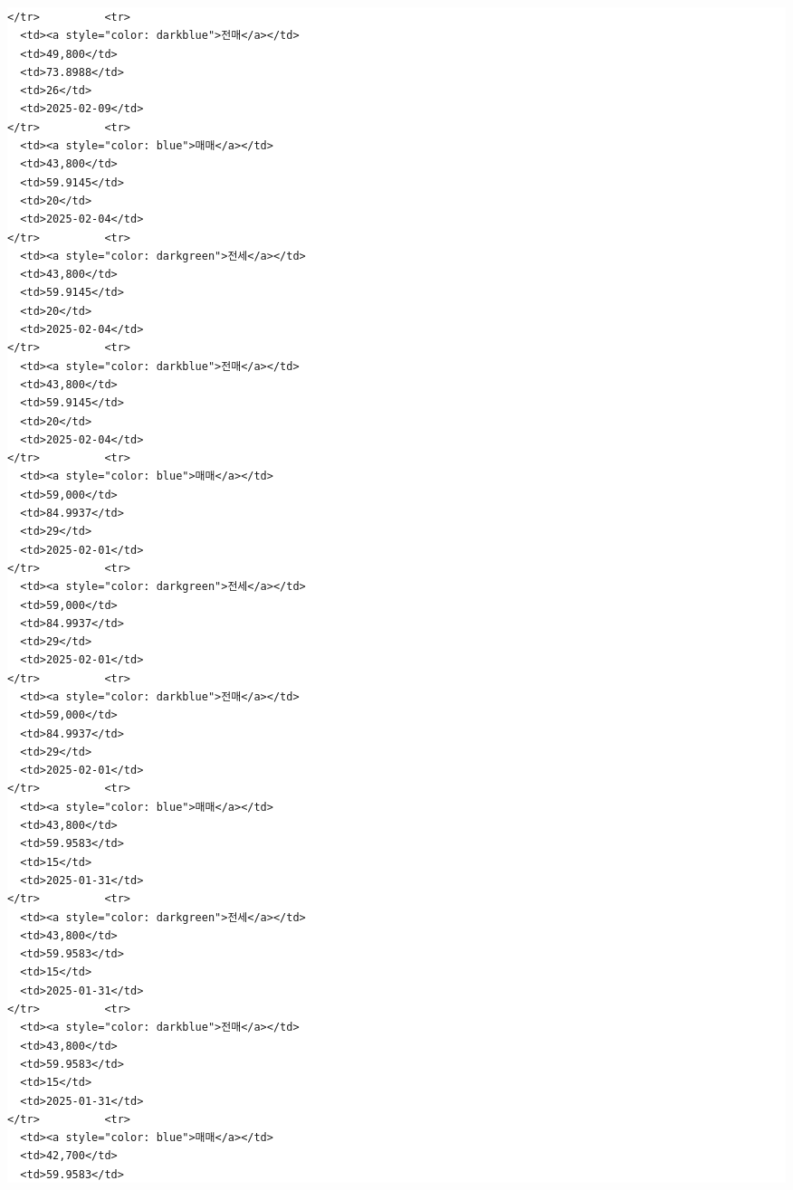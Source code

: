     </tr>          <tr>
      <td><a style="color: darkblue">전매</a></td>
      <td>49,800</td>
      <td>73.8988</td>
      <td>26</td>
      <td>2025-02-09</td>
    </tr>          <tr>
      <td><a style="color: blue">매매</a></td>
      <td>43,800</td>
      <td>59.9145</td>
      <td>20</td>
      <td>2025-02-04</td>
    </tr>          <tr>
      <td><a style="color: darkgreen">전세</a></td>
      <td>43,800</td>
      <td>59.9145</td>
      <td>20</td>
      <td>2025-02-04</td>
    </tr>          <tr>
      <td><a style="color: darkblue">전매</a></td>
      <td>43,800</td>
      <td>59.9145</td>
      <td>20</td>
      <td>2025-02-04</td>
    </tr>          <tr>
      <td><a style="color: blue">매매</a></td>
      <td>59,000</td>
      <td>84.9937</td>
      <td>29</td>
      <td>2025-02-01</td>
    </tr>          <tr>
      <td><a style="color: darkgreen">전세</a></td>
      <td>59,000</td>
      <td>84.9937</td>
      <td>29</td>
      <td>2025-02-01</td>
    </tr>          <tr>
      <td><a style="color: darkblue">전매</a></td>
      <td>59,000</td>
      <td>84.9937</td>
      <td>29</td>
      <td>2025-02-01</td>
    </tr>          <tr>
      <td><a style="color: blue">매매</a></td>
      <td>43,800</td>
      <td>59.9583</td>
      <td>15</td>
      <td>2025-01-31</td>
    </tr>          <tr>
      <td><a style="color: darkgreen">전세</a></td>
      <td>43,800</td>
      <td>59.9583</td>
      <td>15</td>
      <td>2025-01-31</td>
    </tr>          <tr>
      <td><a style="color: darkblue">전매</a></td>
      <td>43,800</td>
      <td>59.9583</td>
      <td>15</td>
      <td>2025-01-31</td>
    </tr>          <tr>
      <td><a style="color: blue">매매</a></td>
      <td>42,700</td>
      <td>59.9583</td>
